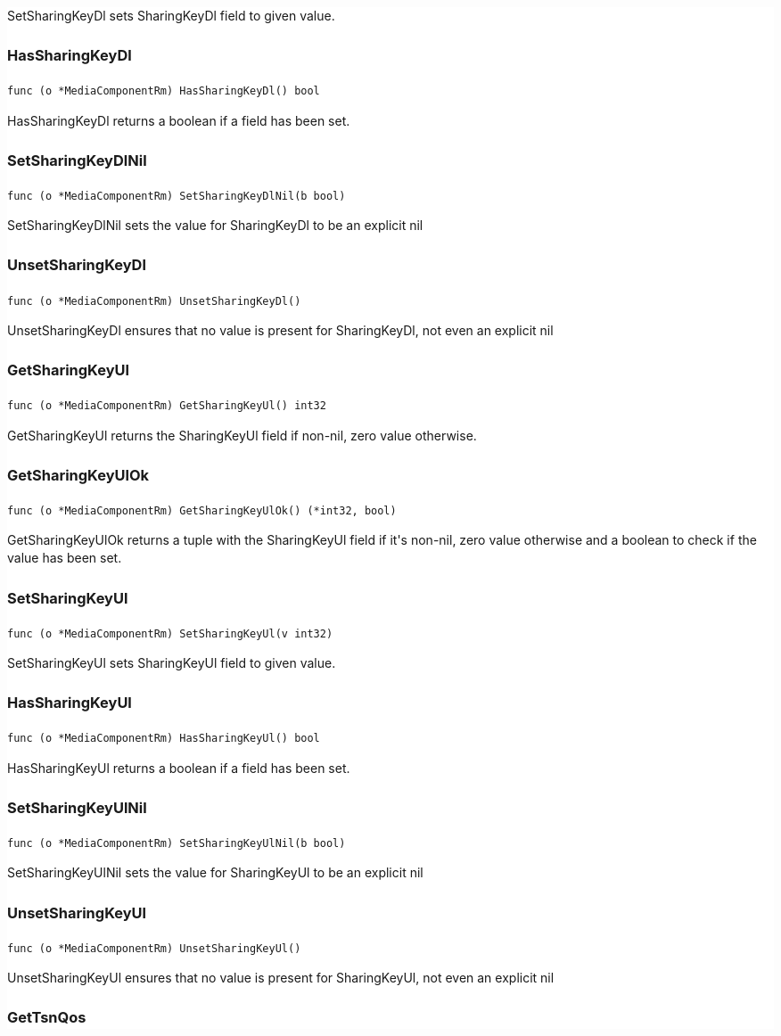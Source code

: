 SetSharingKeyDl sets SharingKeyDl field to given value.

### HasSharingKeyDl

`func (o *MediaComponentRm) HasSharingKeyDl() bool`

HasSharingKeyDl returns a boolean if a field has been set.

### SetSharingKeyDlNil

`func (o *MediaComponentRm) SetSharingKeyDlNil(b bool)`

 SetSharingKeyDlNil sets the value for SharingKeyDl to be an explicit nil

### UnsetSharingKeyDl
`func (o *MediaComponentRm) UnsetSharingKeyDl()`

UnsetSharingKeyDl ensures that no value is present for SharingKeyDl, not even an explicit nil
### GetSharingKeyUl

`func (o *MediaComponentRm) GetSharingKeyUl() int32`

GetSharingKeyUl returns the SharingKeyUl field if non-nil, zero value otherwise.

### GetSharingKeyUlOk

`func (o *MediaComponentRm) GetSharingKeyUlOk() (*int32, bool)`

GetSharingKeyUlOk returns a tuple with the SharingKeyUl field if it's non-nil, zero value otherwise
and a boolean to check if the value has been set.

### SetSharingKeyUl

`func (o *MediaComponentRm) SetSharingKeyUl(v int32)`

SetSharingKeyUl sets SharingKeyUl field to given value.

### HasSharingKeyUl

`func (o *MediaComponentRm) HasSharingKeyUl() bool`

HasSharingKeyUl returns a boolean if a field has been set.

### SetSharingKeyUlNil

`func (o *MediaComponentRm) SetSharingKeyUlNil(b bool)`

 SetSharingKeyUlNil sets the value for SharingKeyUl to be an explicit nil

### UnsetSharingKeyUl
`func (o *MediaComponentRm) UnsetSharingKeyUl()`

UnsetSharingKeyUl ensures that no value is present for SharingKeyUl, not even an explicit nil
### GetTsnQos
